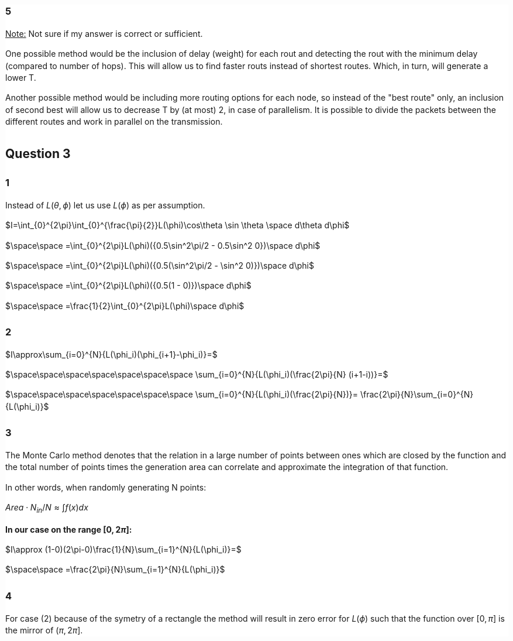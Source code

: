 ### 5
<u>Note:</u> Not sure if my answer is correct or sufficient.

One possible method would be the inclusion of delay (weight) for each rout and detecting the rout with the minimum delay (compared to number of hops). This will allow us to find faster routs instead of shortest routes. Which, in turn, will generate a lower T.

Another possible method would be including more routing options for each node, so instead of the "best route" only, an inclusion of second best will allow us to decrease T by (at most) 2, in case of parallelism. It is possible to divide the packets between the different routes and work in parallel on the transmission.

## Question 3
### 1
Instead of $L(\theta, \phi)$ let us use $L(\phi)$ as per assumption.

$I=\int_{0}^{2\pi}\int_{0}^{\frac{\pi}{2}}L(\phi)\cos\theta \sin \theta \space d\theta d\phi$

$\space\space =\int_{0}^{2\pi}L(\phi)({0.5\sin^2\pi/2 - 0.5\sin^2 0})\space d\phi$

$\space\space =\int_{0}^{2\pi}L(\phi)({0.5(\sin^2\pi/2 - \sin^2 0)})\space d\phi$

$\space\space =\int_{0}^{2\pi}L(\phi)({0.5(1 - 0)})\space d\phi$

$\space\space =\frac{1}{2}\int_{0}^{2\pi}L(\phi)\space d\phi$

### 2
$I\approx\sum_{i=0}^{N}{L(\phi_i)(\phi_{i+1}-\phi_i)}=$

$\space\space\space\space\space\space\space
\sum_{i=0}^{N}{L(\phi_i)(\frac{2\pi}{N} (i+1-i))}=$

$\space\space\space\space\space\space\space
\sum_{i=0}^{N}{L(\phi_i)(\frac{2\pi}{N})}=
\frac{2\pi}{N}\sum_{i=0}^{N}{L(\phi_i)}$

### 3
The Monte Carlo method denotes that the relation in a large number of points between ones which are closed by the function and the total number of points times the generation area can correlate and approximate the integration of that function.

In other words, when randomly generating N points:

$Area\cdot N_{in}/N\approx \int f(x)dx$

**In our case on the range $[0,2\pi]$:**

$I\approx (1-0)(2\pi-0)\frac{1}{N}\sum_{i=1}^{N}{L(\phi_i)}=$

$\space\space
=\frac{2\pi}{N}\sum_{i=1}^{N}{L(\phi_i)}$

### 4
For case (2) because of the symetry of a rectangle the method will result in zero error for $L(\phi)$ such that the function over $[0,\pi]$ is the mirror of $(\pi,2\pi]$.
